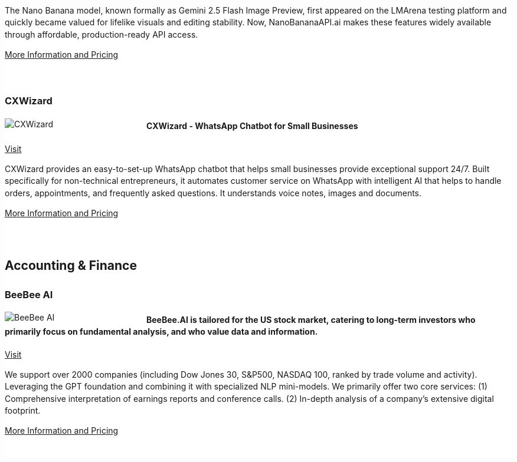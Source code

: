 The Nano Banana model, known formally as Gemini 2.5 Flash Image Preview, first appeared on the LMArena testing platform and quickly became valued for lifelike visuals and editing stability. Now, NanoBananaAPI.ai makes these features widely available through affordable, production-ready API access.


[More Information and Pricing](https://thataicollection.com/en/application/nanobananaapi-ai-affordable-nano-banana-api-for-ai-image-generation-and-editing?utm_source=aicollection&utm_medium=github&utm_campaign=aicollection)

<br />


### CXWizard
<img align="left" width="240" src="https://cdn.thataicollection.com/screenshots/screenshot-cxwizard.webp" alt="CXWizard">

#### CXWizard - WhatsApp Chatbot for Small Businesses


[Visit](https://thataicollection.com/redirect/cxwizard?utm_source=aicollection&utm_medium=github&utm_campaign=aicollection)

CXWizard provides an easy-to-set-up WhatsApp chatbot that helps small businesses provide exceptional support 24/7. Built specifically for non-technical entrepreneurs, it automates customer service on WhatsApp with intelligent AI that helps to handle orders, appointments, and frequently asked questions. It understands voice notes, images and documents. 


[More Information and Pricing](https://thataicollection.com/en/application/cxwizard?utm_source=aicollection&utm_medium=github&utm_campaign=aicollection)

<br />

## Accounting & Finance
### BeeBee AI
<img align="left" width="240" src="https://cdn.thataicollection.com/screenshots/screenshot-beebee-ai.webp" alt="BeeBee AI">

#### BeeBee.AI is tailored for the US stock market, catering to long-term investors who primarily focus on fundamental analysis, and who value data and information.


[Visit](https://thataicollection.com/redirect/beebee-ai?utm_source=aicollection&utm_medium=github&utm_campaign=aicollection)

We support over 2000 companies (including Dow Jones 30, S&P500, NASDAQ 100, ranked by trade volume and activity). Leveraging the GPT foundation and combining it with specialized NLP mini-models. We primarily offer two core services:
(1) Comprehensive interpretation of earnings reports and conference calls. 
(2) In-depth analysis of a company’s extensive digital footprint. 


[More Information and Pricing](https://thataicollection.com/en/application/beebee-ai?utm_source=aicollection&utm_medium=github&utm_campaign=aicollection)

<br />
